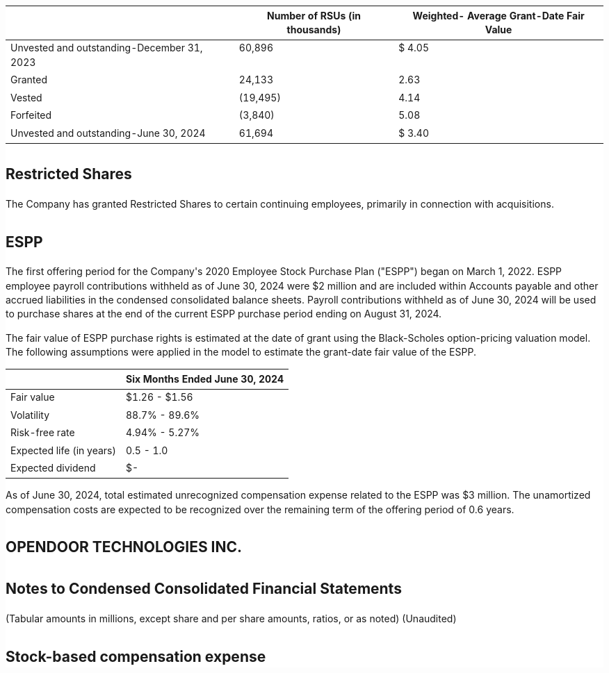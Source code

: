| | Number of RSUs (in thousands) | Weighted- Average Grant-Date Fair Value |
| --- | --- | --- |
| Unvested and outstanding-December 31, 2023 | 60,896 | $ 4.05 |
| Granted | 24,133 | 2.63 |
| Vested | (19,495) | 4.14 |
| Forfeited | (3,840) | 5.08 |
| Unvested and outstanding-June 30, 2024 | 61,694 | $ 3.40 |

Restricted Shares
-----------------

The Company has granted Restricted Shares to certain continuing employees, primarily in connection with acquisitions.

ESPP
----

The first offering period for the Company's 2020 Employee Stock Purchase Plan ("ESPP") began on March 1, 2022. ESPP employee payroll contributions withheld as of June 30, 2024 were $2 million and are included within Accounts payable and other accrued liabilities in the condensed consolidated balance sheets. Payroll contributions withheld as of June 30, 2024 will be used to purchase shares at the end of the current ESPP purchase period ending on August 31, 2024.

The fair value of ESPP purchase rights is estimated at the date of grant using the Black-Scholes option-pricing valuation model. The following assumptions were applied in the model to estimate the grant-date fair value of the ESPP.

| | Six Months Ended June 30, 2024 |
| --- | --- |
| Fair value | $1.26 - $1.56 |
| Volatility | 88.7% - 89.6% |
| Risk-free rate | 4.94% - 5.27% |
| Expected life (in years) | 0.5 - 1.0 |
| Expected dividend | $- |

As of June 30, 2024, total estimated unrecognized compensation expense related to the ESPP was $3 million. The unamortized compensation costs are expected to be recognized over the remaining term of the offering period of 0.6 years.

OPENDOOR TECHNOLOGIES INC.
--------------------------

Notes to Condensed Consolidated Financial Statements
----------------------------------------------------

(Tabular amounts in millions, except share and per share amounts, ratios, or as noted) (Unaudited)

Stock-based compensation expense
--------------------------------
